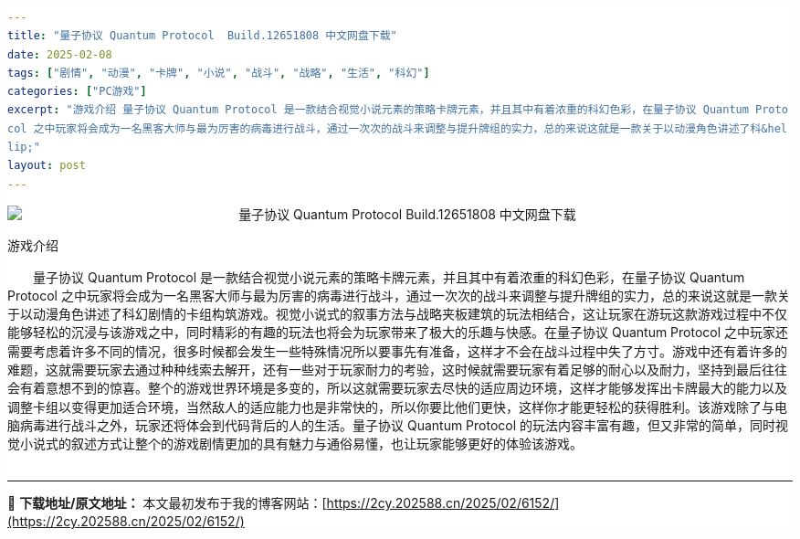 ```yaml
---
title: "量子协议 Quantum Protocol  Build.12651808 中文网盘下载"
date: 2025-02-08
tags: ["剧情", "动漫", "卡牌", "小说", "战斗", "战略", "生活", "科幻"]
categories: ["PC游戏"]
excerpt: "游戏介绍 量子协议 Quantum Protocol 是一款结合视觉小说元素的策略卡牌元素，并且其中有着浓重的科幻色彩，在量子协议 Quantum Protocol 之中玩家将会成为一名黑客大师与最为厉害的病毒进行战斗，通过一次次的战斗来调整与提升牌组的实力，总的来说这就是一款关于以动漫角色讲述了科&hellip;"
layout: post
---
```


<div></div>
<div>
<p style="text-align: center;"><img style="display: block; margin-left: auto; margin-right: auto; width: 100%; height: auto;" src="https://2cy.202588.cn/wp-content/uploads/2025/02/20250208_67a722c518059.webp" alt="量子协议 Quantum Protocol Build.12651808 中文网盘下载" /></p>
游戏介绍
<p style="white-space: normal; text-indent: 2em; text-align: left;">量子协议 Quantum Protocol 是一款结合视觉小说元素的策略卡牌元素，并且其中有着浓重的科幻色彩，在量子协议 Quantum Protocol 之中玩家将会成为一名黑客大师与最为厉害的病毒进行战斗，通过一次次的战斗来调整与提升牌组的实力，总的来说这就是一款关于以动漫角色讲述了科幻剧情的卡组构筑游戏。视觉小说式的叙事方法与战略夹板建筑的玩法相结合，这让玩家在游玩这款游戏过程中不仅能够轻松的沉浸与该游戏之中，同时精彩的有趣的玩法也将会为玩家带来了极大的乐趣与快感。在量子协议 Quantum Protocol 之中玩家还需要考虑着许多不同的情况，很多时候都会发生一些特殊情况所以要事先有准备，这样才不会在战斗过程中失了方寸。游戏中还有着许多的难题，这就需要玩家去通过种种线索去解开，还有一些对于玩家耐力的考验，这时候就需要玩家有着足够的耐心以及耐力，坚持到最后往往会有着意想不到的惊喜。整个的游戏世界环境是多变的，所以这就需要玩家去尽快的适应周边环境，这样才能够发挥出卡牌最大的能力以及调整卡组以变得更加适合环境，当然敌人的适应能力也是非常快的，所以你要比他们更快，这样你才能更轻松的获得胜利。该游戏除了与电脑病毒进行战斗之外，玩家还将体会到代码背后的人的生活。量子协议 Quantum Protocol 的玩法内容丰富有趣，但又非常的简单，同时视觉小说式的叙述方式让整个的游戏剧情更加的具有魅力与通俗易懂，也让玩家能够更好的体验该游戏。</p>

<h2 style="white-space: normal; text-indent: 2em; text-align: left;"></h2>
</div>

---
📖 **下载地址/原文地址：** 本文最初发布于我的博客网站：[https://2cy.202588.cn/2025/02/6152/](https://2cy.202588.cn/2025/02/6152/)
